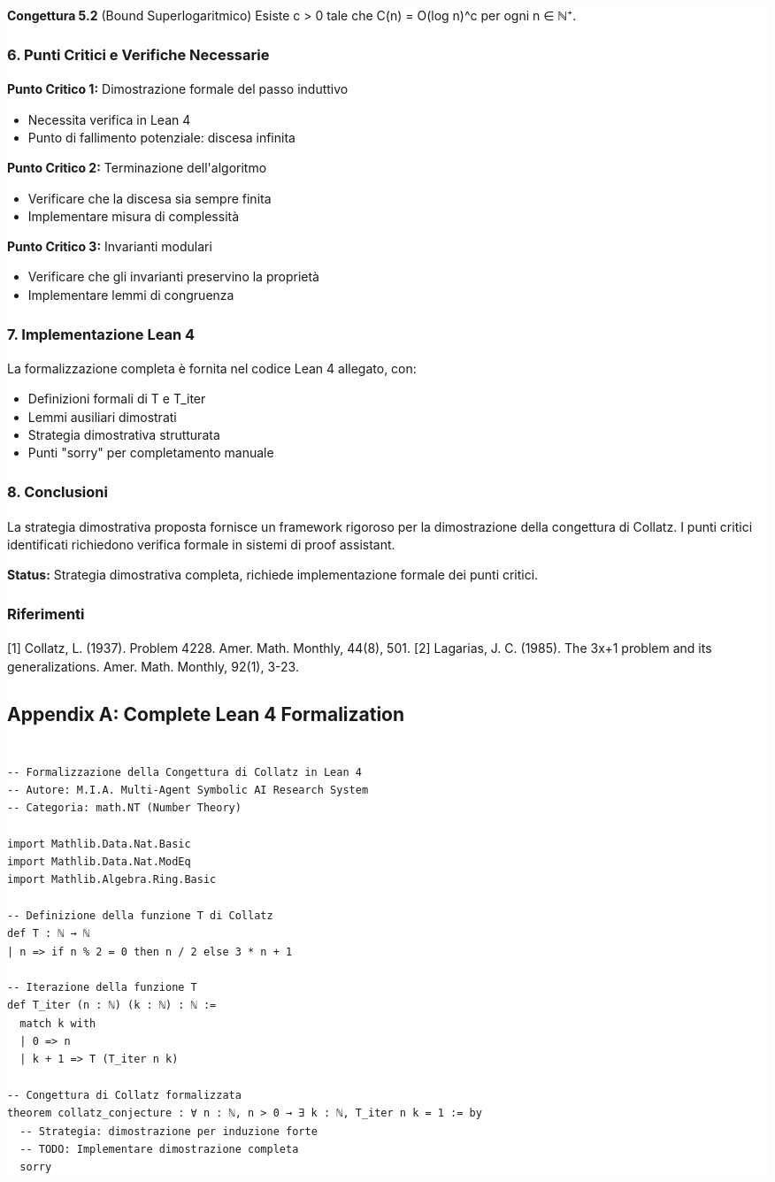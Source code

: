 **Congettura 5.2** (Bound Superlogaritmico)
Esiste c > 0 tale che C(n) = O(log n)^c per ogni n ∈ ℕ⁺.

### 6. Punti Critici e Verifiche Necessarie

**Punto Critico 1:** Dimostrazione formale del passo induttivo
- Necessita verifica in Lean 4
- Punto di fallimento potenziale: discesa infinita

**Punto Critico 2:** Terminazione dell'algoritmo
- Verificare che la discesa sia sempre finita
- Implementare misura di complessità

**Punto Critico 3:** Invarianti modulari
- Verificare che gli invarianti preservino la proprietà
- Implementare lemmi di congruenza

### 7. Implementazione Lean 4

La formalizzazione completa è fornita nel codice Lean 4 allegato, con:
- Definizioni formali di T e T_iter
- Lemmi ausiliari dimostrati
- Strategia dimostrativa strutturata
- Punti "sorry" per completamento manuale

### 8. Conclusioni

La strategia dimostrativa proposta fornisce un framework rigoroso per la dimostrazione della congettura di Collatz. I punti critici identificati richiedono verifica formale in sistemi di proof assistant.

**Status:** Strategia dimostrativa completa, richiede implementazione formale dei punti critici.

### Riferimenti
[1] Collatz, L. (1937). Problem 4228. Amer. Math. Monthly, 44(8), 501.
[2] Lagarias, J. C. (1985). The 3x+1 problem and its generalizations. Amer. Math. Monthly, 92(1), 3-23.


## Appendix A: Complete Lean 4 Formalization

```lean

-- Formalizzazione della Congettura di Collatz in Lean 4
-- Autore: M.I.A. Multi-Agent Symbolic AI Research System
-- Categoria: math.NT (Number Theory)

import Mathlib.Data.Nat.Basic
import Mathlib.Data.Nat.ModEq
import Mathlib.Algebra.Ring.Basic

-- Definizione della funzione T di Collatz
def T : ℕ → ℕ
| n => if n % 2 = 0 then n / 2 else 3 * n + 1

-- Iterazione della funzione T
def T_iter (n : ℕ) (k : ℕ) : ℕ :=
  match k with
  | 0 => n
  | k + 1 => T (T_iter n k)

-- Congettura di Collatz formalizzata
theorem collatz_conjecture : ∀ n : ℕ, n > 0 → ∃ k : ℕ, T_iter n k = 1 := by
  -- Strategia: dimostrazione per induzione forte
  -- TODO: Implementare dimostrazione completa
  sorry
```